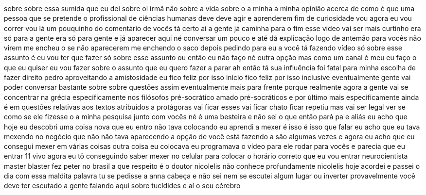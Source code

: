 sobre sobre essa sumida que eu dei sobre
oi irmã não sobre a vida sobre o a minha
a minha opinião acerca de como é que uma
pessoa que se pretende o profissional de
ciências humanas deve deve agir e
aprenderem fim de curiosidade vou agora
eu vou correr vou lá um pouquinho do
comentário de vocês tá certo aí a gente
já caminha para o fim esse vídeo vai ser
mais curtinho era só para a gente era só
para gente
e já aparecer aqui né conversar um pouco
e até dá explicação logo de antemão para
vocês não virem me encheu o se não
aparecerem me enchendo o saco depois
pedindo para eu a você tá fazendo vídeo
só sobre esse assunto é eu vou ter que
fazer só sobre esse assunto ou então eu
não faço né outra opção mas como um
canal é meu eu faço o que eu quiser eu
vou fazer sobre o assunto que eu quero
fazer a parar ah então tá sua influência
foi fatal para minha escolha de fazer
direito pedro aproveitando a
amistosidade eu fico feliz por isso
início fico feliz por isso inclusive
eventualmente gente vai poder conversar
bastante sobre sobre questões assim
eventualmente mais para frente porque
realmente agora a gente vai se
concentrar na grécia especificamente nos
filósofos pré-socrático amado
pré-socráticos e por último mais
especificamente ainda é em questões
relativas aos textos atribuídos a
protágoras vai ficar esses vai ficar
chato ficar repetiu mas vai ser legal
ver se como se ele fizesse o a minha
pesquisa junto com vocês né
é uma besteira e não sei o que então
pará pa
e aliás eu acho que hoje eu descobri uma
coisa nova que eu entro não tava
colocando eu aprendi a mexer é isso é
isso que falar eu acho que eu tava
mexendo no negócio que não não tava
aparecendo a opção de você está fazendo
a são algumas vezes e agora eu acho que
eu consegui mexer em várias coisas outra
coisa eu colocava eu programava o vídeo
para ele rodar para vocês e parecia que
eu entrar 11 vivo agora eu tô
conseguindo saber mexer no celular para
colocar o horário correto que eu vou
entrar neurocientista master blaster fez
peter no brasil a que respeito é o
doutor nicolelis não conhece
profundamente nicolelis hoje acordei e
passei o dia com essa maldita palavra tu
se pedisse
a anna cabeça e não sei nem se escutei
algum lugar ou inverter provavelmente
você deve ter escutado a gente falando
aqui sobre tucídides e aí o seu cérebro
